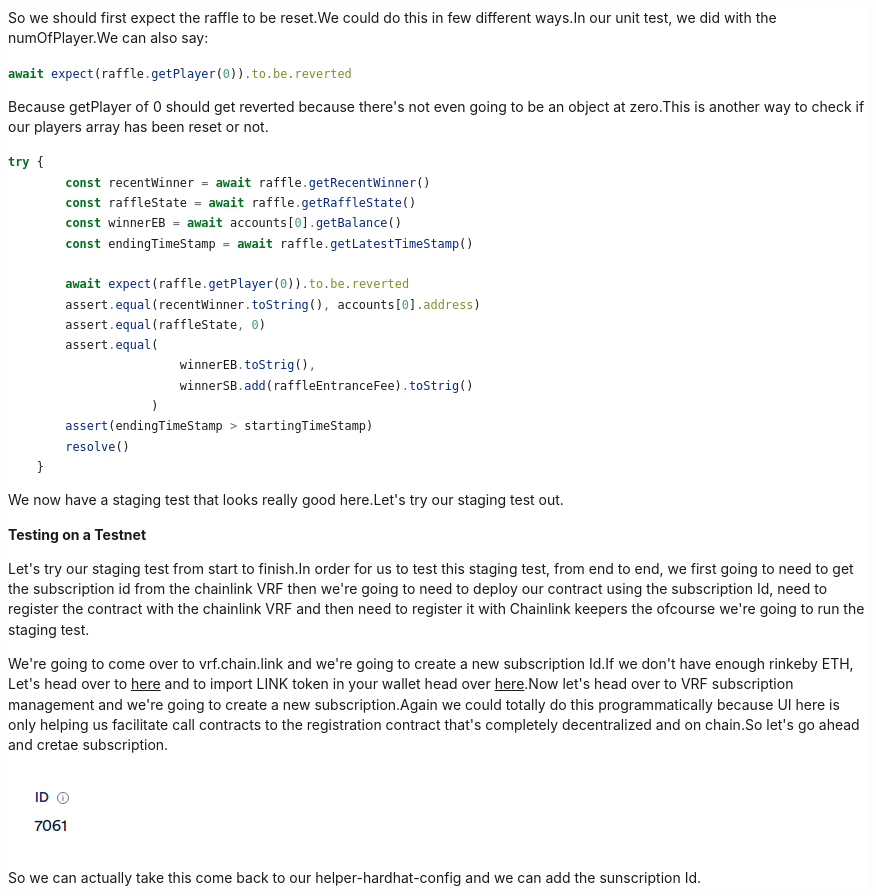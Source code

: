 So we should first expect the raffle to be reset.We could do this in few different ways.In our unit test, we did with the numOfPlayer.We can also say:

```javascript
await expect(raffle.getPlayer(0)).to.be.reverted
```

Because getPlayer of 0 should get reverted because there's not even going to be an object at zero.This is another way to check if our players array has been reset or not.

```javascript
try {
        const recentWinner = await raffle.getRecentWinner()
        const raffleState = await raffle.getRaffleState()
        const winnerEB = await accounts[0].getBalance()
        const endingTimeStamp = await raffle.getLatestTimeStamp()

        await expect(raffle.getPlayer(0)).to.be.reverted
        assert.equal(recentWinner.toString(), accounts[0].address)
        assert.equal(raffleState, 0)
        assert.equal(
                        winnerEB.toStrig(),
                        winnerSB.add(raffleEntranceFee).toStrig()
                    )
        assert(endingTimeStamp > startingTimeStamp)
        resolve()
    } 
```

We now have a staging test that looks really good here.Let's try our staging test out.

**Testing on a Testnet**

Let's try our staging test from start to finish.In order for us to test this staging test, from end to end, we first going to need to get the subscription id from the chainlink VRF then we're going to need to deploy our contract using the subscription Id, need to register the contract with the chainlink VRF and then need to register it with Chainlink keepers the ofcourse we're going to run the staging test.

We're going to come over to vrf.chain.link and we're going to create a new subscription Id.If we don't have enough rinkeby ETH, Let's head over to [here](0x01BE23585060835E02B77ef475b0Cc51aA1e0709) and to import LINK token in your wallet head over [here](https://docs.chain.link/docs/link-token-contracts/).Now let's head over to VRF subscription management and we're going to create a new subscription.Again we could totally do this programmatically because UI here is only helping us facilitate call contracts to the registration contract that's completely decentralized and on chain.So let's go ahead and cretae subscription.

![subId](Images/m70.png)

So we can actually take this come back to our helper-hardhat-config and we can add the sunscription Id.
